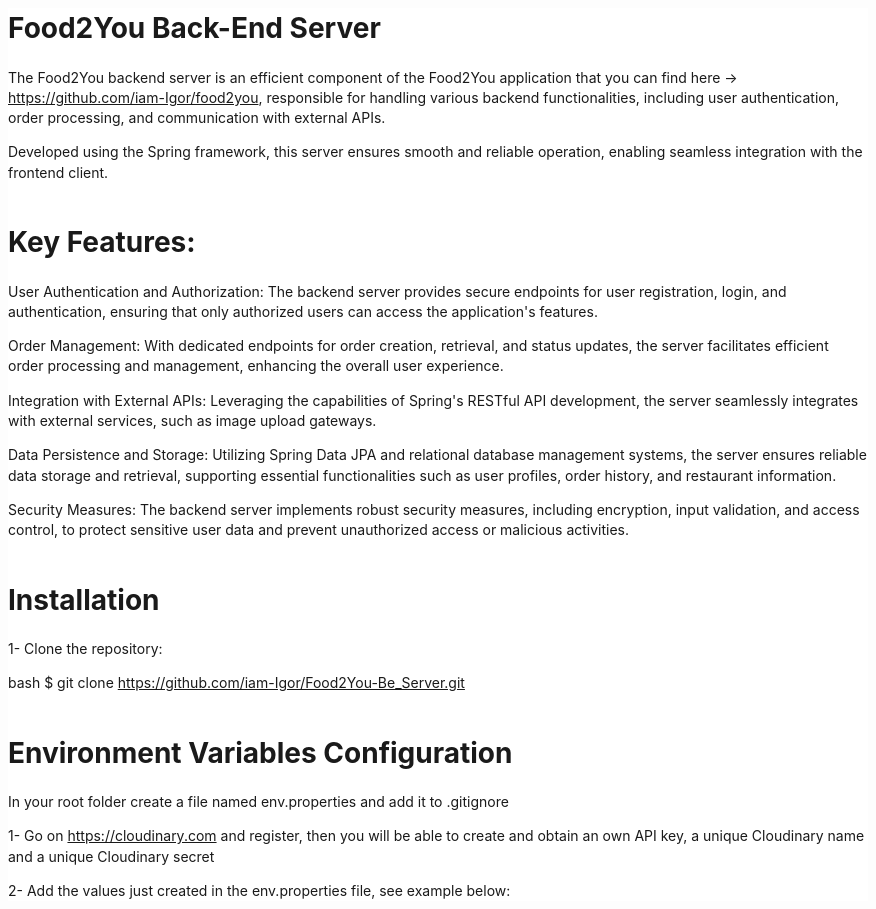 # Food2You Back-End Server

The Food2You backend server is an efficient component of the Food2You application that you can find
here -> https://github.com/iam-Igor/food2you, responsible for handling various backend functionalities, including user
authentication, order processing, and communication with external APIs.

Developed using the Spring framework, this server ensures smooth and reliable operation, enabling seamless integration
with the frontend client.

# Key Features:

User Authentication and Authorization: The backend server provides secure endpoints for user registration, login, and
authentication, ensuring that only authorized users can access the application's features.

Order Management: With dedicated endpoints for order creation, retrieval, and status updates, the server facilitates
efficient order processing and management, enhancing the overall user experience.

Integration with External APIs: Leveraging the capabilities of Spring's RESTful API development, the server seamlessly
integrates with external services, such as image upload gateways.

Data Persistence and Storage: Utilizing Spring Data JPA and relational database management systems, the server ensures
reliable data storage and retrieval, supporting essential functionalities such as user profiles, order history, and
restaurant information.

Security Measures: The backend server implements robust security measures, including encryption, input validation, and
access control, to protect sensitive user data and prevent unauthorized access or malicious activities.

# Installation

1- Clone the repository:

bash $ git clone https://github.com/iam-Igor/Food2You-Be_Server.git

# Environment Variables Configuration

In your root folder create a file named env.properties and add it to .gitignore

1- Go on https://cloudinary.com and register, then you will be able to create and obtain an own API key, a unique
Cloudinary name and a unique Cloudinary secret

2- Add the values just created in the env.properties file, see example below:
